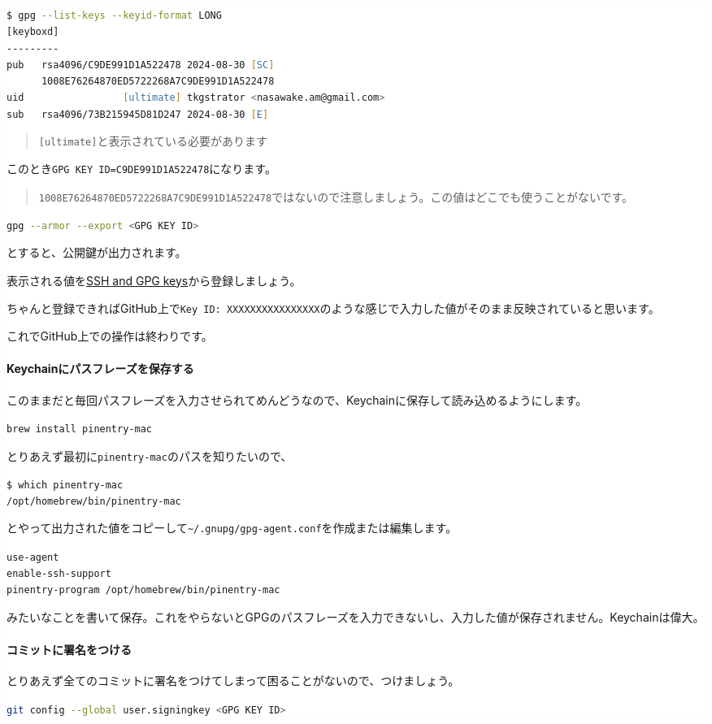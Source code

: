 ```zsh
$ gpg --list-keys --keyid-format LONG
[keyboxd]
---------
pub   rsa4096/C9DE991D1A522478 2024-08-30 [SC]
      1008E76264870ED5722268A7C9DE991D1A522478
uid                 [ultimate] tkgstrator <nasawake.am@gmail.com>
sub   rsa4096/73B215945D81D247 2024-08-30 [E]
```

> `[ultimate]`と表示されている必要があります


このとき`GPG KEY ID=C9DE991D1A522478`になります。

> `1008E76264870ED5722268A7C9DE991D1A522478`ではないので注意しましょう。この値はどこでも使うことがないです。

```zsh
gpg --armor --export <GPG KEY ID> 
```

とすると、公開鍵が出力されます。

表示される値を[SSH and GPG keys](https://github.com/settings/keys)から登録しましょう。

ちゃんと登録できればGitHub上で`Key ID: XXXXXXXXXXXXXXXX`のような感じで入力した値がそのまま反映されていると思います。

これでGitHub上での操作は終わりです。

#### Keychainにパスフレーズを保存する

このままだと毎回パスフレーズを入力させられてめんどうなので、Keychainに保存して読み込めるようにします。

```zsh
brew install pinentry-mac
```

とりあえず最初に`pinentry-mac`のパスを知りたいので、

```zsh
$ which pinentry-mac        
/opt/homebrew/bin/pinentry-mac
```

とやって出力された値をコピーして`~/.gnupg/gpg-agent.conf`を作成または編集します。

```zsh
use-agent
enable-ssh-support
pinentry-program /opt/homebrew/bin/pinentry-mac
```

みたいなことを書いて保存。これをやらないとGPGのパスフレーズを入力できないし、入力した値が保存されません。Keychainは偉大。

#### コミットに署名をつける

とりあえず全てのコミットに署名をつけてしまって困ることがないので、つけましょう。

```zsh
git config --global user.signingkey <GPG KEY ID>
```
